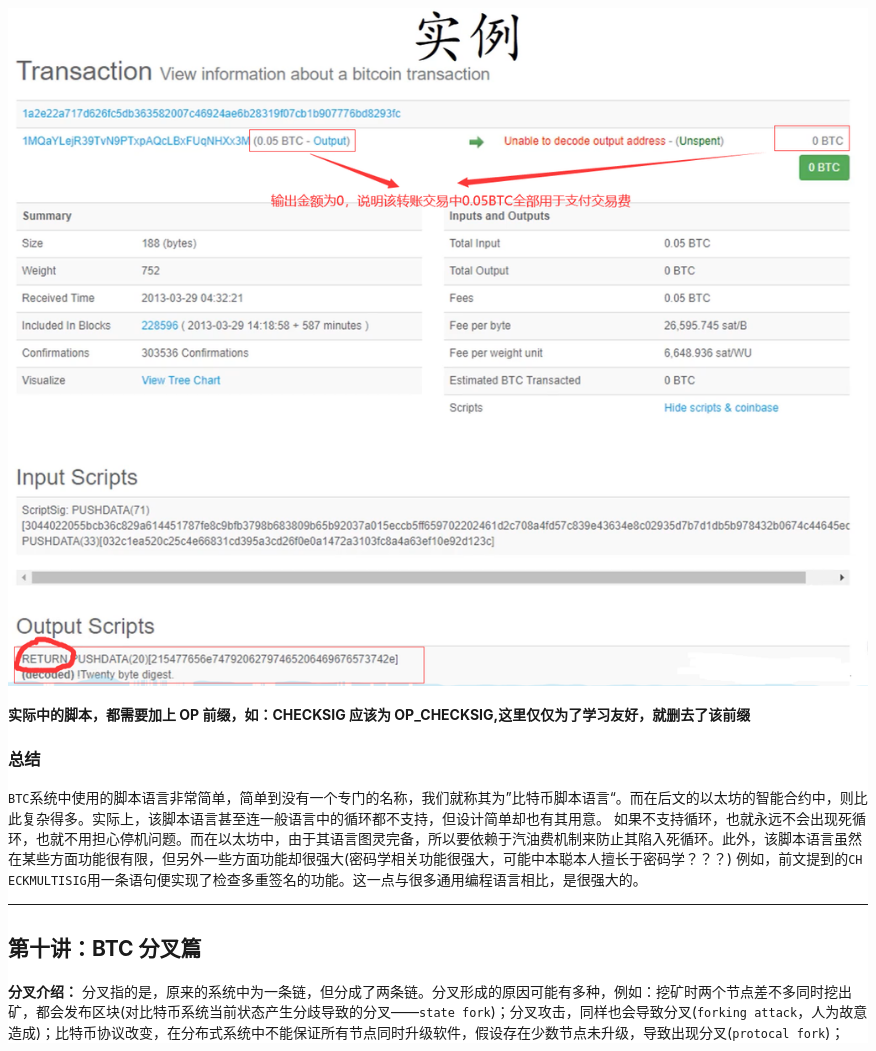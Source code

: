 ![实例](images/img_57.png)

**实际中的脚本，都需要加上 OP 前缀，如：CHECKSIG 应该为 OP_CHECKSIG,这里仅仅为了学习友好，就删去了该前缀**

### 总结

`BTC`系统中使用的脚本语言非常简单，简单到没有一个专门的名称，我们就称其为”比特币脚本语言“。而在后文的以太坊的智能合约中，则比此复杂得多。实际上，该脚本语言甚至连一般语言中的循环都不支持，但设计简单却也有其用意。
如果不支持循环，也就永远不会出现死循环，也就不用担心停机问题。而在以太坊中，由于其语言图灵完备，所以要依赖于汽油费机制来防止其陷入死循环。此外，该脚本语言虽然在某些方面功能很有限，但另外一些方面功能却很强大(密码学相关功能很强大，可能中本聪本人擅长于密码学？？？)
例如，前文提到的`CHECKMULTISIG`用一条语句便实现了检查多重签名的功能。这一点与很多通用编程语言相比，是很强大的。

---

## 第十讲：BTC 分叉篇

**分叉介绍：**
分叉指的是，原来的系统中为一条链，但分成了两条链。分叉形成的原因可能有多种，例如：挖矿时两个节点差不多同时挖出矿，都会发布区块(对比特币系统当前状态产生分歧导致的分叉——`state fork`)；分叉攻击，同样也会导致分叉(`forking attack`，人为故意造成)；比特币协议改变，在分布式系统中不能保证所有节点同时升级软件，假设存在少数节点未升级，导致出现分叉(`protocal fork`)；
